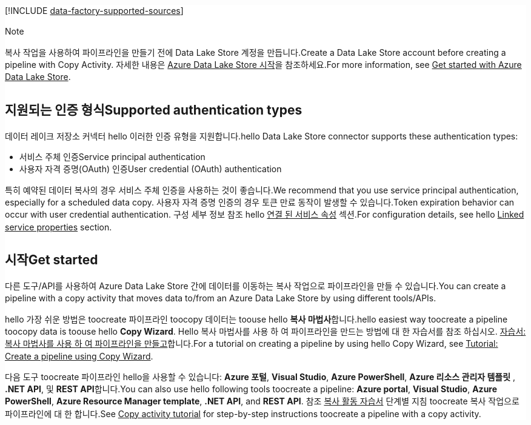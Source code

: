 [!INCLUDE [data-factory-supported-sources](../../includes/data-factory-supported-sources.md)]

> [!NOTE]
> <span data-ttu-id="5ef94-109">복사 작업을 사용하여 파이프라인을 만들기 전에 Data Lake Store 계정을 만듭니다.</span><span class="sxs-lookup"><span data-stu-id="5ef94-109">Create a Data Lake Store account before creating a pipeline with Copy Activity.</span></span> <span data-ttu-id="5ef94-110">자세한 내용은 [Azure Data Lake Store 시작](../data-lake-store/data-lake-store-get-started-portal.md)을 참조하세요.</span><span class="sxs-lookup"><span data-stu-id="5ef94-110">For more information, see [Get started with Azure Data Lake Store](../data-lake-store/data-lake-store-get-started-portal.md).</span></span>

## <a name="supported-authentication-types"></a><span data-ttu-id="5ef94-111">지원되는 인증 형식</span><span class="sxs-lookup"><span data-stu-id="5ef94-111">Supported authentication types</span></span>
<span data-ttu-id="5ef94-112">데이터 레이크 저장소 커넥터 hello 이러한 인증 유형을 지원합니다.</span><span class="sxs-lookup"><span data-stu-id="5ef94-112">hello Data Lake Store connector supports these authentication types:</span></span>
* <span data-ttu-id="5ef94-113">서비스 주체 인증</span><span class="sxs-lookup"><span data-stu-id="5ef94-113">Service principal authentication</span></span>
* <span data-ttu-id="5ef94-114">사용자 자격 증명(OAuth) 인증</span><span class="sxs-lookup"><span data-stu-id="5ef94-114">User credential (OAuth) authentication</span></span> 

<span data-ttu-id="5ef94-115">특히 예약된 데이터 복사의 경우 서비스 주체 인증을 사용하는 것이 좋습니다.</span><span class="sxs-lookup"><span data-stu-id="5ef94-115">We recommend that you use service principal authentication, especially for a scheduled data copy.</span></span> <span data-ttu-id="5ef94-116">사용자 자격 증명 인증의 경우 토큰 만료 동작이 발생할 수 있습니다.</span><span class="sxs-lookup"><span data-stu-id="5ef94-116">Token expiration behavior can occur with user credential authentication.</span></span> <span data-ttu-id="5ef94-117">구성 세부 정보 참조 hello [연결 된 서비스 속성](#linked-service-properties) 섹션.</span><span class="sxs-lookup"><span data-stu-id="5ef94-117">For configuration details, see hello [Linked service properties](#linked-service-properties) section.</span></span>

## <a name="get-started"></a><span data-ttu-id="5ef94-118">시작</span><span class="sxs-lookup"><span data-stu-id="5ef94-118">Get started</span></span>
<span data-ttu-id="5ef94-119">다른 도구/API를 사용하여 Azure Data Lake Store 간에 데이터를 이동하는 복사 작업으로 파이프라인을 만들 수 있습니다.</span><span class="sxs-lookup"><span data-stu-id="5ef94-119">You can create a pipeline with a copy activity that moves data to/from an Azure Data Lake Store by using different tools/APIs.</span></span>

<span data-ttu-id="5ef94-120">hello 가장 쉬운 방법은 toocreate 파이프라인 toocopy 데이터는 toouse hello **복사 마법사**합니다.</span><span class="sxs-lookup"><span data-stu-id="5ef94-120">hello easiest way toocreate a pipeline toocopy data is toouse hello **Copy Wizard**.</span></span> <span data-ttu-id="5ef94-121">Hello 복사 마법사를 사용 하 여 파이프라인을 만드는 방법에 대 한 자습서를 참조 하십시오. [자습서: 복사 마법사를 사용 하 여 파이프라인을 만들고](data-factory-copy-data-wizard-tutorial.md)합니다.</span><span class="sxs-lookup"><span data-stu-id="5ef94-121">For a tutorial on creating a pipeline by using hello Copy Wizard, see [Tutorial: Create a pipeline using Copy Wizard](data-factory-copy-data-wizard-tutorial.md).</span></span>

<span data-ttu-id="5ef94-122">다음 도구 toocreate 파이프라인 hello을 사용할 수 있습니다: **Azure 포털**, **Visual Studio**, **Azure PowerShell**, **Azure 리소스 관리자 템플릿** , **.NET API**, 및 **REST API**합니다.</span><span class="sxs-lookup"><span data-stu-id="5ef94-122">You can also use hello following tools toocreate a pipeline: **Azure portal**, **Visual Studio**, **Azure PowerShell**, **Azure Resource Manager template**, **.NET API**, and **REST API**.</span></span> <span data-ttu-id="5ef94-123">참조 [복사 활동 자습서](data-factory-copy-data-from-azure-blob-storage-to-sql-database.md) 단계별 지침 toocreate 복사 작업으로 파이프라인에 대 한 합니다.</span><span class="sxs-lookup"><span data-stu-id="5ef94-123">See [Copy activity tutorial](data-factory-copy-data-from-azure-blob-storage-to-sql-database.md) for step-by-step instructions toocreate a pipeline with a copy activity.</span></span>
